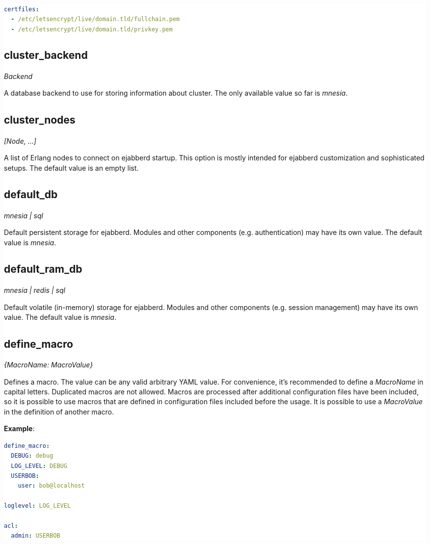 ~~~ yaml
certfiles:
  - /etc/letsencrypt/live/domain.tld/fullchain.pem
  - /etc/letsencrypt/live/domain.tld/privkey.pem
~~~

## cluster\_backend

*Backend*  

A database backend to use for storing information about cluster. The
only available value so far is *mnesia*.

## cluster\_nodes

*\[Node, ...\]*  

A list of Erlang nodes to connect on ejabberd startup. This option is
mostly intended for ejabberd customization and sophisticated setups. The
default value is an empty list.

## default\_db

*mnesia | sql*  

Default persistent storage for ejabberd. Modules and other components
(e.g. authentication) may have its own value. The default value is
*mnesia*.

## default\_ram\_db

*mnesia | redis | sql*  

Default volatile (in-memory) storage for ejabberd. Modules and other
components (e.g. session management) may have its own value. The default
value is *mnesia*.

## define\_macro

*{MacroName: MacroValue}*  

Defines a macro. The value can be any valid arbitrary YAML value. For
convenience, it’s recommended to define a *MacroName* in capital
letters. Duplicated macros are not allowed. Macros are processed after
additional configuration files have been included, so it is possible to
use macros that are defined in configuration files included before the
usage. It is possible to use a *MacroValue* in the definition of another
macro.

**Example**:

~~~ yaml
define_macro:
  DEBUG: debug
  LOG_LEVEL: DEBUG
  USERBOB:
    user: bob@localhost

loglevel: LOG_LEVEL

acl:
  admin: USERBOB
~~~
